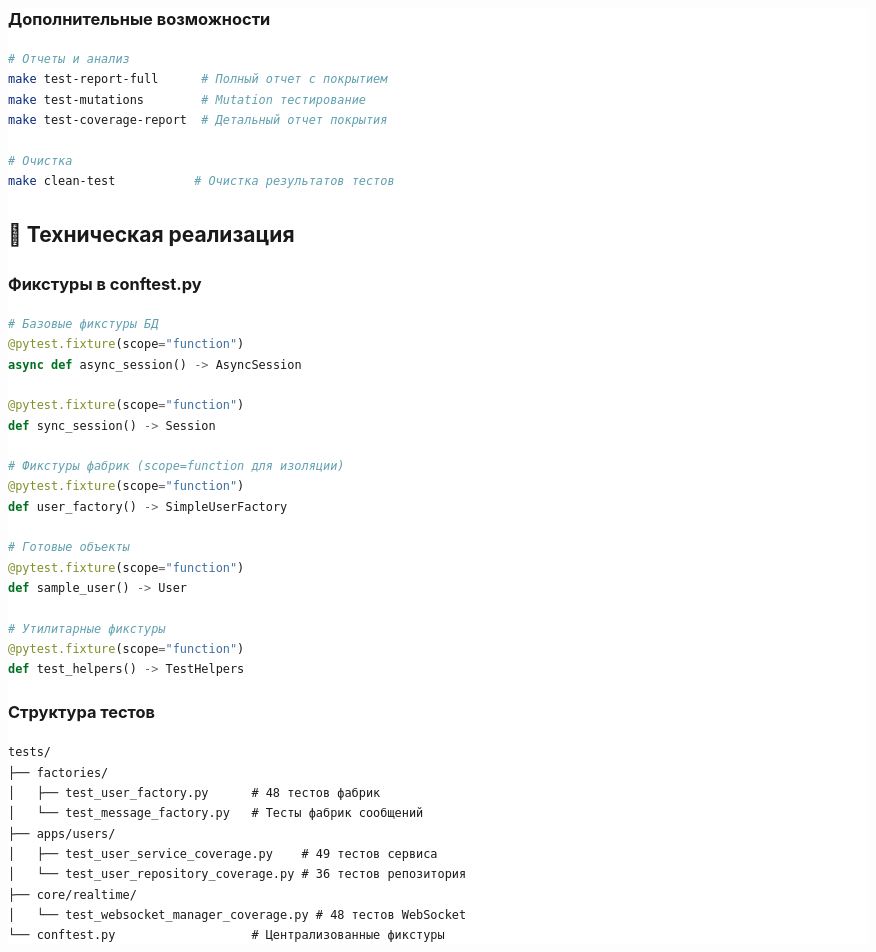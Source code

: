 ### Дополнительные возможности

```bash
# Отчеты и анализ
make test-report-full      # Полный отчет с покрытием
make test-mutations        # Mutation тестирование
make test-coverage-report  # Детальный отчет покрытия

# Очистка
make clean-test           # Очистка результатов тестов
```

## 🔧 Техническая реализация

### Фикстуры в conftest.py

```python
# Базовые фикстуры БД
@pytest.fixture(scope="function")
async def async_session() -> AsyncSession

@pytest.fixture(scope="function")
def sync_session() -> Session

# Фикстуры фабрик (scope=function для изоляции)
@pytest.fixture(scope="function")
def user_factory() -> SimpleUserFactory

# Готовые объекты
@pytest.fixture(scope="function")
def sample_user() -> User

# Утилитарные фикстуры
@pytest.fixture(scope="function")
def test_helpers() -> TestHelpers
```

### Структура тестов

```
tests/
├── factories/
│   ├── test_user_factory.py      # 48 тестов фабрик
│   └── test_message_factory.py   # Тесты фабрик сообщений
├── apps/users/
│   ├── test_user_service_coverage.py    # 49 тестов сервиса
│   └── test_user_repository_coverage.py # 36 тестов репозитория
├── core/realtime/
│   └── test_websocket_manager_coverage.py # 48 тестов WebSocket
└── conftest.py                   # Централизованные фикстуры
```
